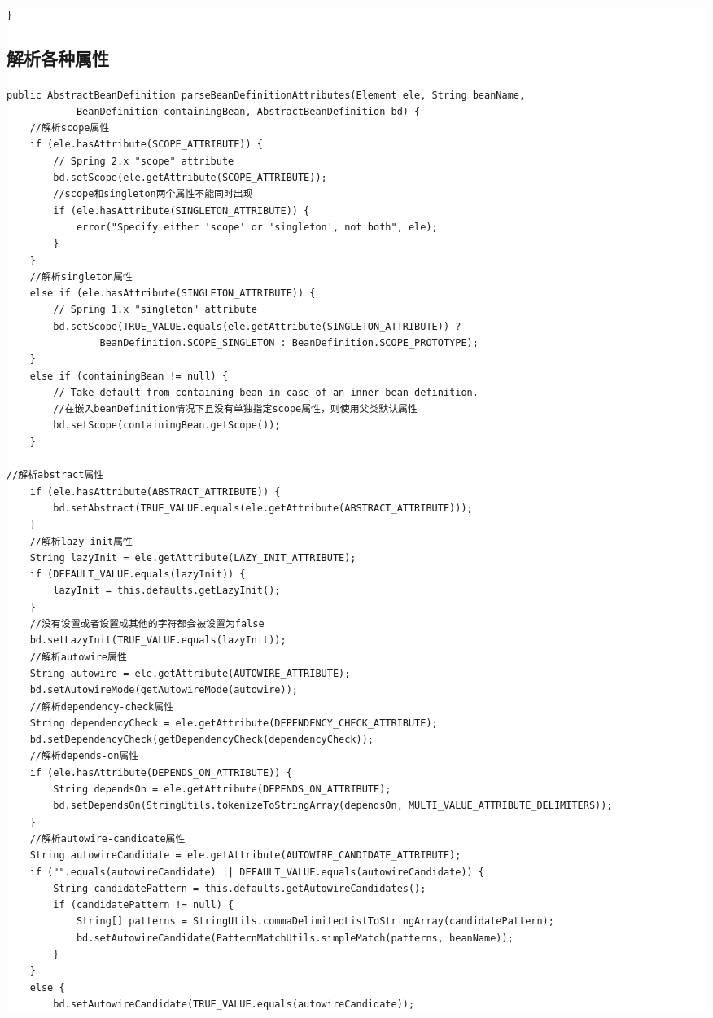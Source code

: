 ```
}
```

## 解析各种属性

```
public AbstractBeanDefinition parseBeanDefinitionAttributes(Element ele, String beanName,
			BeanDefinition containingBean, AbstractBeanDefinition bd) {
	//解析scope属性
	if (ele.hasAttribute(SCOPE_ATTRIBUTE)) {
		// Spring 2.x "scope" attribute
		bd.setScope(ele.getAttribute(SCOPE_ATTRIBUTE));
		//scope和singleton两个属性不能同时出现
		if (ele.hasAttribute(SINGLETON_ATTRIBUTE)) {
			error("Specify either 'scope' or 'singleton', not both", ele);
		}
	}
	//解析singleton属性
	else if (ele.hasAttribute(SINGLETON_ATTRIBUTE)) {
		// Spring 1.x "singleton" attribute
		bd.setScope(TRUE_VALUE.equals(ele.getAttribute(SINGLETON_ATTRIBUTE)) ?
				BeanDefinition.SCOPE_SINGLETON : BeanDefinition.SCOPE_PROTOTYPE);
	}
	else if (containingBean != null) {
		// Take default from containing bean in case of an inner bean definition.
		//在嵌入beanDefinition情况下且没有单独指定scope属性，则使用父类默认属性
		bd.setScope(containingBean.getScope());
	}

//解析abstract属性
	if (ele.hasAttribute(ABSTRACT_ATTRIBUTE)) {
		bd.setAbstract(TRUE_VALUE.equals(ele.getAttribute(ABSTRACT_ATTRIBUTE)));
	}
	//解析lazy-init属性
	String lazyInit = ele.getAttribute(LAZY_INIT_ATTRIBUTE);
	if (DEFAULT_VALUE.equals(lazyInit)) {
		lazyInit = this.defaults.getLazyInit();
	}
	//没有设置或者设置成其他的字符都会被设置为false
	bd.setLazyInit(TRUE_VALUE.equals(lazyInit));
	//解析autowire属性
	String autowire = ele.getAttribute(AUTOWIRE_ATTRIBUTE);
	bd.setAutowireMode(getAutowireMode(autowire));
	//解析dependency-check属性
	String dependencyCheck = ele.getAttribute(DEPENDENCY_CHECK_ATTRIBUTE);
	bd.setDependencyCheck(getDependencyCheck(dependencyCheck));
	//解析depends-on属性
	if (ele.hasAttribute(DEPENDS_ON_ATTRIBUTE)) {
		String dependsOn = ele.getAttribute(DEPENDS_ON_ATTRIBUTE);
		bd.setDependsOn(StringUtils.tokenizeToStringArray(dependsOn, MULTI_VALUE_ATTRIBUTE_DELIMITERS));
	}
	//解析autowire-candidate属性
	String autowireCandidate = ele.getAttribute(AUTOWIRE_CANDIDATE_ATTRIBUTE);
	if ("".equals(autowireCandidate) || DEFAULT_VALUE.equals(autowireCandidate)) {
		String candidatePattern = this.defaults.getAutowireCandidates();
		if (candidatePattern != null) {
			String[] patterns = StringUtils.commaDelimitedListToStringArray(candidatePattern);
			bd.setAutowireCandidate(PatternMatchUtils.simpleMatch(patterns, beanName));
		}
	}
	else {
		bd.setAutowireCandidate(TRUE_VALUE.equals(autowireCandidate));
```